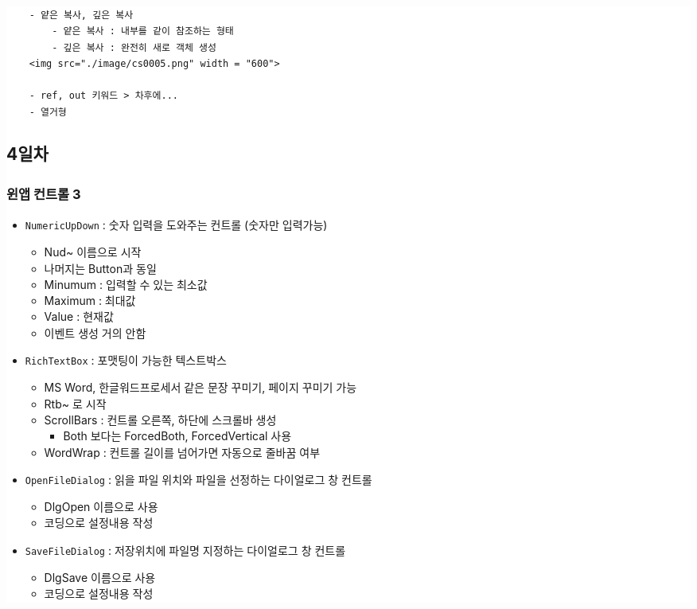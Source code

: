         - 얕은 복사, 깊은 복사
            - 얕은 복사 : 내부를 같이 참조하는 형태
            - 깊은 복사 : 완전히 새로 객체 생성
        <img src="./image/cs0005.png" width = "600">

        - ref, out 키워드 > 차후에...
        - 열거형 
## 4일차

### 윈앱 컨트롤 3
- `NumericUpDown` : 숫자 입력을 도와주는 컨트롤 (숫자만 입력가능)
    - Nud~ 이름으로 시작
    - 나머지는 Button과 동일
    - Minumum : 입력할 수 있는 최소값
    - Maximum : 최대값
    - Value : 현재값
    - 이벤트 생성 거의 안함

- `RichTextBox` : 포맷팅이 가능한 텍스트박스
    - MS Word, 한글워드프로세서 같은 문장 꾸미기, 페이지 꾸미기 가능
    - Rtb~ 로 시작
    - ScrollBars : 컨트롤 오른쪽, 하단에 스크롤바 생성
        - Both 보다는 ForcedBoth, ForcedVertical 사용 
    -  WordWrap : 컨트롤 길이를 넘어가면 자동으로 줄바꿈 여부

- `OpenFileDialog` : 읽을 파일 위치와 파일을 선정하는 다이얼로그 창 컨트롤
    - DlgOpen 이름으로 사용
    - 코딩으로 설정내용 작성

- `SaveFileDialog` : 저장위치에 파일명 지정하는 다이얼로그 창 컨트롤
    - DlgSave 이름으로 사용
    - 코딩으로 설정내용 작성
